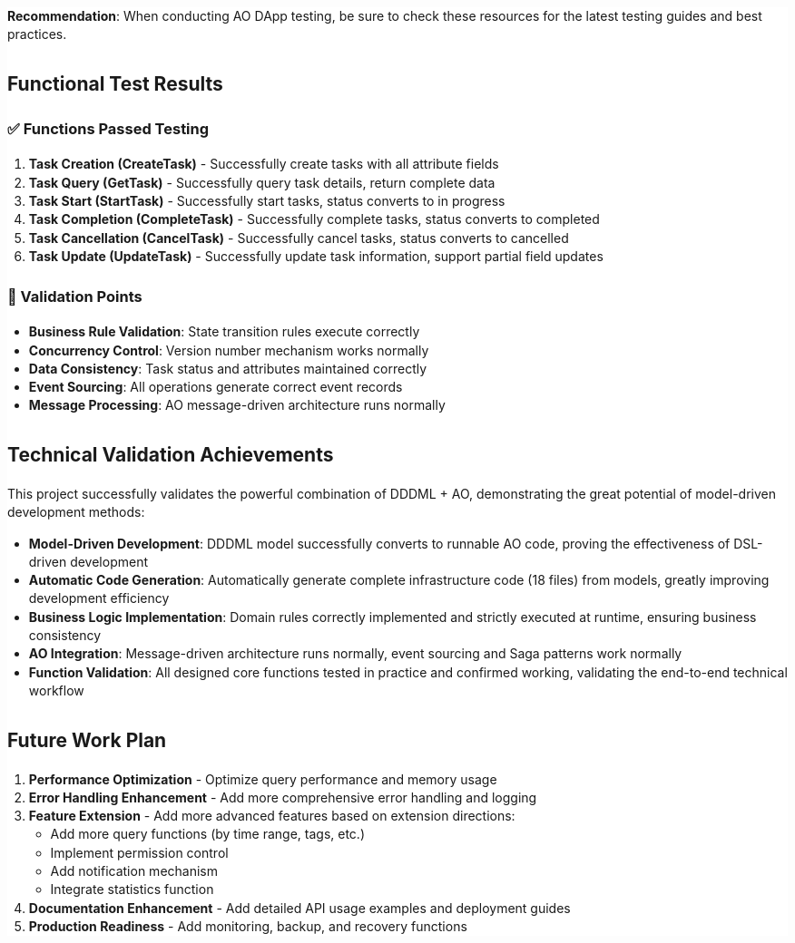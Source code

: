 **Recommendation**: When conducting AO DApp testing, be sure to check these resources for the latest testing guides and best practices.

## Functional Test Results

### ✅ Functions Passed Testing

1. **Task Creation (CreateTask)** - Successfully create tasks with all attribute fields
2. **Task Query (GetTask)** - Successfully query task details, return complete data
3. **Task Start (StartTask)** - Successfully start tasks, status converts to in progress
4. **Task Completion (CompleteTask)** - Successfully complete tasks, status converts to completed
5. **Task Cancellation (CancelTask)** - Successfully cancel tasks, status converts to cancelled
6. **Task Update (UpdateTask)** - Successfully update task information, support partial field updates

### 🎯 Validation Points

- **Business Rule Validation**: State transition rules execute correctly
- **Concurrency Control**: Version number mechanism works normally
- **Data Consistency**: Task status and attributes maintained correctly
- **Event Sourcing**: All operations generate correct event records
- **Message Processing**: AO message-driven architecture runs normally

## Technical Validation Achievements

This project successfully validates the powerful combination of DDDML + AO, demonstrating the great potential of model-driven development methods:

- **Model-Driven Development**: DDDML model successfully converts to runnable AO code, proving the effectiveness of DSL-driven development
- **Automatic Code Generation**: Automatically generate complete infrastructure code (18 files) from models, greatly improving development efficiency
- **Business Logic Implementation**: Domain rules correctly implemented and strictly executed at runtime, ensuring business consistency
- **AO Integration**: Message-driven architecture runs normally, event sourcing and Saga patterns work normally
- **Function Validation**: All designed core functions tested in practice and confirmed working, validating the end-to-end technical workflow

## Future Work Plan

1. **Performance Optimization** - Optimize query performance and memory usage
2. **Error Handling Enhancement** - Add more comprehensive error handling and logging
3. **Feature Extension** - Add more advanced features based on extension directions:
   - Add more query functions (by time range, tags, etc.)
   - Implement permission control
   - Add notification mechanism
   - Integrate statistics function
4. **Documentation Enhancement** - Add detailed API usage examples and deployment guides
5. **Production Readiness** - Add monitoring, backup, and recovery functions
